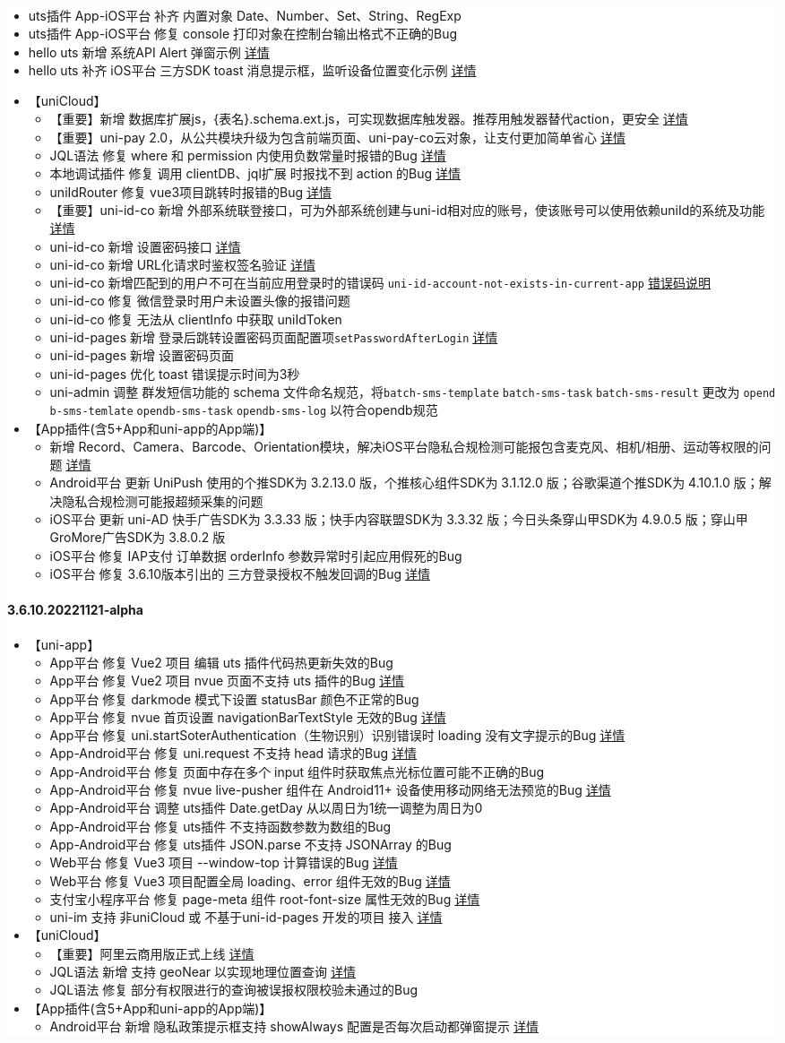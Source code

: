   + uts插件 App-iOS平台 补齐 内置对象 Date、Number、Set、String、RegExp
  + uts插件 App-iOS平台 修复 console 打印对象在控制台输出格式不正确的Bug
  + hello uts 新增 系统API Alert 弹窗示例 [详情](https://ext.dcloud.net.cn/plugin?id=9892)
  + hello uts 补齐 iOS平台 三方SDK toast 消息提示框，监听设备位置变化示例 [详情](https://ext.dcloud.net.cn/plugin?id=9892)
* 【uniCloud】
  + 【重要】新增 数据库扩展js，{表名}.schema.ext.js，可实现数据库触发器。推荐用触发器替代action，更安全 [详情](https://uniapp.dcloud.net.cn/uniCloud/jql-schema-ext.html#trigger)
  + 【重要】uni-pay 2.0，从公共模块升级为包含前端页面、uni-pay-co云对象，让支付更加简单省心 [详情](https://uniapp.dcloud.net.cn/uniCloud/uni-pay.html)
  + JQL语法 修复 where 和 permission 内使用负数常量时报错的Bug [详情](https://ask.dcloud.net.cn/question/157993)
  + 本地调试插件 修复 调用 clientDB、jql扩展 时报找不到 action 的Bug [详情](https://ask.dcloud.net.cn/question/157997)
  + uniIdRouter 修复 vue3项目跳转时报错的Bug [详情](https://ask.dcloud.net.cn/question/158015)
  + 【重要】uni-id-co 新增 外部系统联登接口，可为外部系统创建与uni-id相对应的账号，使该账号可以使用依赖uniId的系统及功能 [详情](https://uniapp.dcloud.net.cn/uniCloud/uni-id-pages.html#external)
  + uni-id-co 新增 设置密码接口 [详情](https://uniapp.dcloud.net.cn/uniCloud/uni-id-pages.html#set-pwd)
  + uni-id-co 新增 URL化请求时鉴权签名验证 [详情](https://uniapp.dcloud.net.cn/uniCloud/uni-id-pages.html#http-reqeust-auth)
  + uni-id-co 新增匹配到的用户不可在当前应用登录时的错误码 `uni-id-account-not-exists-in-current-app` [错误码说明](https://uniapp.dcloud.net.cn/uniCloud/uni-id/summary.html#errcode)
  + uni-id-co 修复 微信登录时用户未设置头像的报错问题
  + uni-id-co 修复 无法从 clientInfo 中获取 uniIdToken
  + uni-id-pages 新增 登录后跳转设置密码页面配置项`setPasswordAfterLogin` [详情](https://uniapp.dcloud.net.cn/uniCloud/uni-id-pages.html#set-pwd-after-login)
  + uni-id-pages 新增 设置密码页面
  + uni-id-pages 优化 toast 错误提示时间为3秒
  + uni-admin 调整 群发短信功能的 schema 文件命名规范，将`batch-sms-template` `batch-sms-task` `batch-sms-result` 更改为 `opendb-sms-temlate` `opendb-sms-task` `opendb-sms-log` 以符合opendb规范
* 【App插件(含5+App和uni-app的App端)】
  + 新增 Record、Camera、Barcode、Orientation模块，解决iOS平台隐私合规检测可能报包含麦克风、相机/相册、运动等权限的问题 [详情](https://uniapp.dcloud.net.cn/tutorial/app-modules.html#bcor)
  + Android平台 更新 UniPush 使用的个推SDK为 3.2.13.0 版，个推核心组件SDK为 3.1.12.0 版；谷歌渠道个推SDK为 4.10.1.0 版；解决隐私合规检测可能报超频采集的问题
  + iOS平台 更新 uni-AD 快手广告SDK为 3.3.33 版；快手内容联盟SDK为 3.3.32 版；今日头条穿山甲SDK为 4.9.0.5 版；穿山甲GroMore广告SDK为 3.8.0.2 版
  + iOS平台 修复 IAP支付 订单数据 orderInfo 参数异常时引起应用假死的Bug
  + iOS平台 修复 3.6.10版本引出的 三方登录授权不触发回调的Bug [详情](https://ask.dcloud.net.cn/question/158380)

#### 3.6.10.20221121-alpha
* 【uni-app】
  + App平台 修复 Vue2 项目 编辑 uts 插件代码热更新失效的Bug
  + App平台 修复 Vue2 项目 nvue 页面不支持 uts 插件的Bug [详情](https://ask.dcloud.net.cn/question/157435)
  + App平台 修复 darkmode 模式下设置 statusBar 颜色不正常的Bug
  + App平台 修复 nvue 首页设置 navigationBarTextStyle 无效的Bug [详情](https://ask.dcloud.net.cn/question/150485)
  + App平台 修复 uni.startSoterAuthentication（生物识别）识别错误时 loading 没有文字提示的Bug [详情](https://ask.dcloud.net.cn/question/157353)
  + App-Android平台 修复 uni.request 不支持 head 请求的Bug [详情](https://ask.dcloud.net.cn/question/136717)
  + App-Android平台 修复 页面中存在多个 input 组件时获取焦点光标位置可能不正确的Bug
  + App-Android平台 修复 nvue live-pusher 组件在 Android11+ 设备使用移动网络无法预览的Bug [详情](https://ask.dcloud.net.cn/question/156532)
  + App-Android平台 调整 uts插件 Date.getDay 从以周日为1统一调整为周日为0
  + App-Android平台 修复 uts插件 不支持函数参数为数组的Bug
  + App-Android平台 修复 uts插件 JSON.parse 不支持 JSONArray 的Bug
  + Web平台 修复 Vue3 项目 --window-top 计算错误的Bug [详情](https://ask.dcloud.net.cn/question/157164)
  + Web平台 修复 Vue3 项目配置全局 loading、error 组件无效的Bug [详情](https://ask.dcloud.net.cn/question/157122)
  + 支付宝小程序平台 修复 page-meta 组件 root-font-size 属性无效的Bug [详情](https://ask.dcloud.net.cn/question/157168)
  + uni-im 支持 非uniCloud 或 不基于uni-id-pages 开发的项目 接入 [详情](https://uniapp.dcloud.net.cn/uniCloud/uni-im.html)
* 【uniCloud】
  + 【重要】阿里云商用版正式上线 [详情](https://ask.dcloud.net.cn/article/40144)
  + JQL语法 新增 支持 geoNear 以实现地理位置查询 [详情](https://uniapp.dcloud.net.cn/uniCloud/jql.html#geo-near)
  + JQL语法 修复 部分有权限进行的查询被误报权限校验未通过的Bug
* 【App插件(含5+App和uni-app的App端)】
  + Android平台 新增 隐私政策提示框支持 showAlways 配置是否每次启动都弹窗提示 [详情](https://uniapp.dcloud.net.cn/tutorial/app-privacy-android.html)